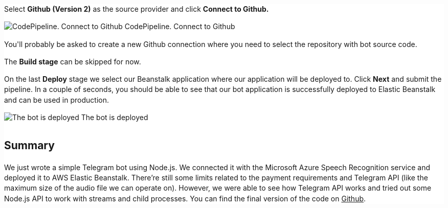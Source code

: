 Select **Github (Version 2)** as the source provider and click **Connect to Github.** 

![CodePipeline. Connect to Github](/assets/blog/telegram-speech-to-text-bot-with-nodejs/aws-codepipeline-step2.jpg)
<span class="img-description">CodePipeline. Connect to Github<span>

You'll probably be asked to create a new Github connection where you need to select the repository with bot source code. 

The **Build stage** can be skipped for now.

On the last **Deploy** stage we select our Beanstalk application where our application will be deployed to. Click **Next** and submit the pipeline. In a couple of seconds, you should be able to see that our bot application is successfully deployed to Elastic Beanstalk and can be used in production. 

![The bot is deployed](/assets/blog/telegram-speech-to-text-bot-with-nodejs/aws-codepipeline-ready.jpg)
<span class="img-description">The bot is deployed<span>

## Summary

We just wrote a simple Telegram bot using Node.js. We connected it with the Microsoft Azure Speech Recognition service and deployed it to AWS Elastic Beanstalk. There’re still some limits related to the payment requirements and Telegram API (like the maximum size of the audio file we can operate on). However, we were able to see how Telegram API works and tried out some Node.js API to work with streams and child processes. You can find the final version of the code on [Github](https://github.com/loonskai/voice-textify-bot).
